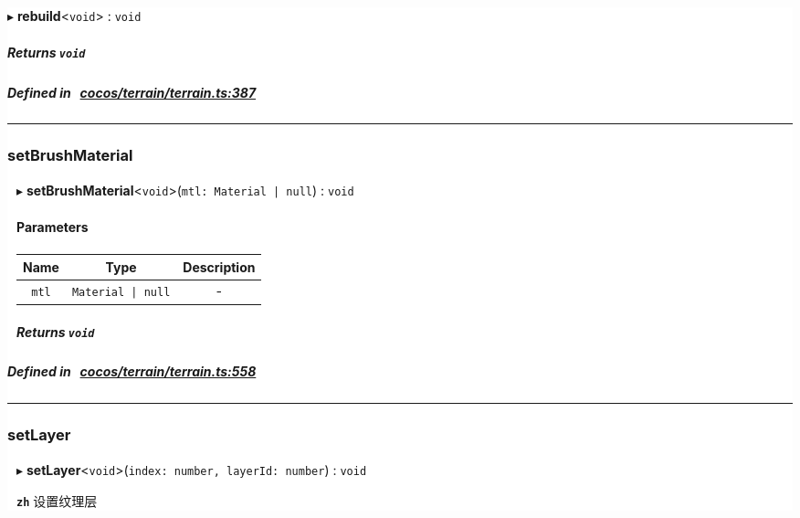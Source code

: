 ▸   **rebuild**<`void`\> : `void`









##### Returns `void`




</div>

##### Defined in &nbsp;   [cocos/terrain/terrain.ts:387](https://github.com/cocos-creator/engine/blob/c7bf6b8a9/cocos/terrain/terrain.ts#L387)&nbsp;
___
### setBrushMaterial
<div style="margin-left: 10px;">

▸   **setBrushMaterial**<`void`\>(`mtl: Material | null`) : `void`








#### Parameters

| Name | Type | Description |
| :------: | :------: | :------: |
| `mtl` | `Material \| null` | - |



##### Returns `void`




</div>

##### Defined in &nbsp;   [cocos/terrain/terrain.ts:558](https://github.com/cocos-creator/engine/blob/c7bf6b8a9/cocos/terrain/terrain.ts#L558)&nbsp;
___
### setLayer
<div style="margin-left: 10px;">

▸   **setLayer**<`void`\>(`index: number, layerId: number`) : `void`




**`zh`** 设置纹理层




